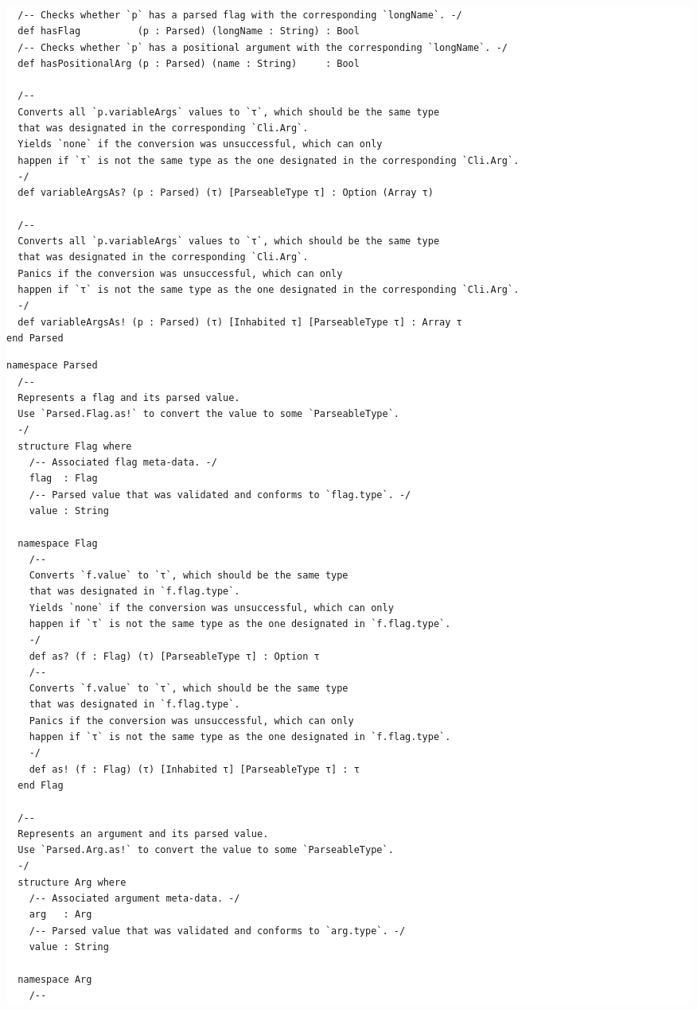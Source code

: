 ```Lean
  /-- Checks whether `p` has a parsed flag with the corresponding `longName`. -/
  def hasFlag          (p : Parsed) (longName : String) : Bool
  /-- Checks whether `p` has a positional argument with the corresponding `longName`. -/
  def hasPositionalArg (p : Parsed) (name : String)     : Bool

  /--
  Converts all `p.variableArgs` values to `τ`, which should be the same type
  that was designated in the corresponding `Cli.Arg`.
  Yields `none` if the conversion was unsuccessful, which can only
  happen if `τ` is not the same type as the one designated in the corresponding `Cli.Arg`.
  -/
  def variableArgsAs? (p : Parsed) (τ) [ParseableType τ] : Option (Array τ)

  /--
  Converts all `p.variableArgs` values to `τ`, which should be the same type
  that was designated in the corresponding `Cli.Arg`.
  Panics if the conversion was unsuccessful, which can only
  happen if `τ` is not the same type as the one designated in the corresponding `Cli.Arg`.
  -/
  def variableArgsAs! (p : Parsed) (τ) [Inhabited τ] [ParseableType τ] : Array τ
end Parsed
```
```Lean
namespace Parsed
  /--
  Represents a flag and its parsed value.
  Use `Parsed.Flag.as!` to convert the value to some `ParseableType`.
  -/
  structure Flag where
    /-- Associated flag meta-data. -/
    flag  : Flag
    /-- Parsed value that was validated and conforms to `flag.type`. -/
    value : String

  namespace Flag
    /--
    Converts `f.value` to `τ`, which should be the same type
    that was designated in `f.flag.type`.
    Yields `none` if the conversion was unsuccessful, which can only
    happen if `τ` is not the same type as the one designated in `f.flag.type`.
    -/
    def as? (f : Flag) (τ) [ParseableType τ] : Option τ
    /--
    Converts `f.value` to `τ`, which should be the same type
    that was designated in `f.flag.type`.
    Panics if the conversion was unsuccessful, which can only
    happen if `τ` is not the same type as the one designated in `f.flag.type`.
    -/
    def as! (f : Flag) (τ) [Inhabited τ] [ParseableType τ] : τ
  end Flag

  /--
  Represents an argument and its parsed value.
  Use `Parsed.Arg.as!` to convert the value to some `ParseableType`.
  -/
  structure Arg where
    /-- Associated argument meta-data. -/
    arg   : Arg
    /-- Parsed value that was validated and conforms to `arg.type`. -/
    value : String

  namespace Arg
    /--
```